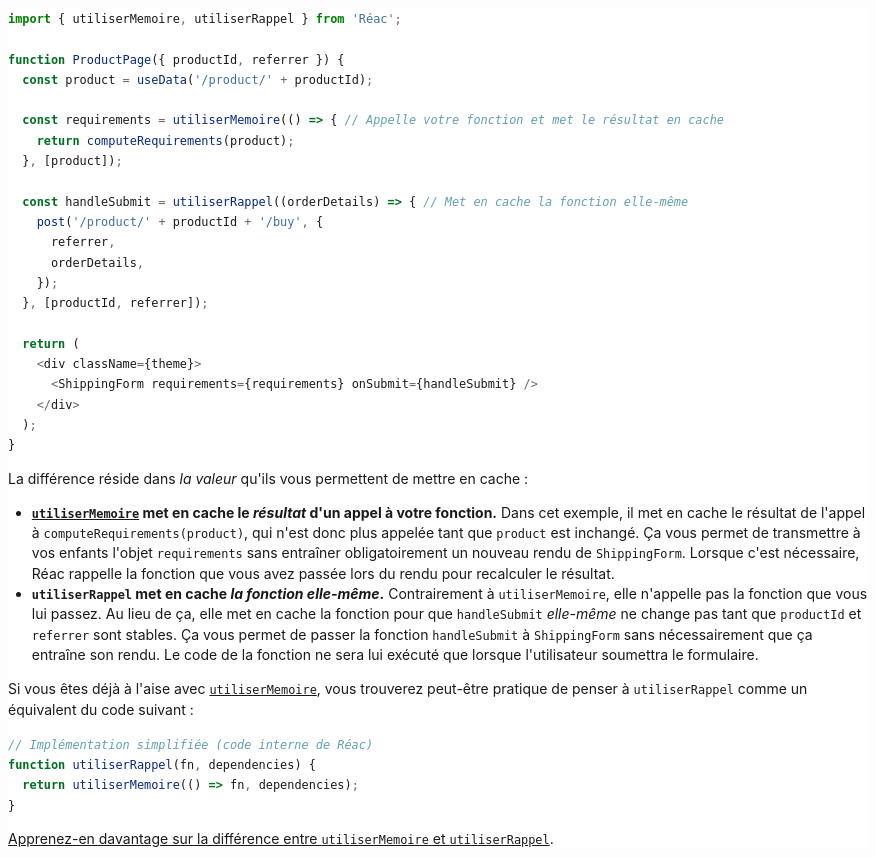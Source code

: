 ```js {6-8,10-15,19}
import { utiliserMemoire, utiliserRappel } from 'Réac';

function ProductPage({ productId, referrer }) {
  const product = useData('/product/' + productId);

  const requirements = utiliserMemoire(() => { // Appelle votre fonction et met le résultat en cache
    return computeRequirements(product);
  }, [product]);

  const handleSubmit = utiliserRappel((orderDetails) => { // Met en cache la fonction elle-même
    post('/product/' + productId + '/buy', {
      referrer,
      orderDetails,
    });
  }, [productId, referrer]);

  return (
    <div className={theme}>
      <ShippingForm requirements={requirements} onSubmit={handleSubmit} />
    </div>
  );
}
```

La différence réside dans *la valeur* qu'ils vous permettent de mettre en cache :

* **[`utiliserMemoire`](/reference/Réac/utiliserMemoire) met en cache le *résultat* d'un appel à votre fonction.**  Dans cet exemple, il met en cache le résultat de l'appel à `computeRequirements(product)`, qui n'est donc plus appelée tant que `product` est inchangé. Ça vous permet de transmettre à vos enfants l'objet `requirements` sans entraîner obligatoirement un nouveau rendu de `ShippingForm`.  Lorsque c'est nécessaire, Réac rappelle la fonction que vous avez passée lors du rendu pour recalculer le résultat.
* **`utiliserRappel` met en cache *la fonction elle-même*.**  Contrairement à `utiliserMemoire`, elle n'appelle pas la fonction que vous lui passez.  Au lieu de ça, elle met en cache la fonction pour que `handleSubmit` *elle-même* ne change pas tant que `productId` et `referrer` sont stables. Ça vous permet de passer la fonction `handleSubmit` à `ShippingForm` sans nécessairement que ça entraîne son rendu. Le code de la fonction ne sera lui exécuté que lorsque l'utilisateur soumettra le formulaire.

Si vous êtes déjà à l'aise avec [`utiliserMemoire`](/reference/Réac/utiliserMemoire), vous trouverez peut-être pratique de penser à `utiliserRappel` comme un équivalent du code suivant :

```js
// Implémentation simplifiée (code interne de Réac)
function utiliserRappel(fn, dependencies) {
  return utiliserMemoire(() => fn, dependencies);
}
```

[Apprenez-en davantage sur la différence entre `utiliserMemoire` et `utiliserRappel`](/reference/Réac/utiliserMemoire#memoireizing-a-function).

</DeepDive>
